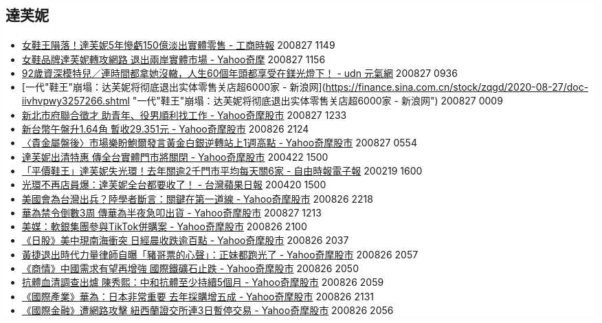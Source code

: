 ## 達芙妮


- [女鞋王隕落！達芙妮5年慘虧150億淡出實體零售 - 工商時報](https://ctee.com.tw/news/china/325238.html "女鞋王隕落！達芙妮5年慘虧150億淡出實體零售 - 工商時報") 200827 1149
- [女鞋品牌達芙妮轉攻網路 退出兩岸實體市場 - Yahoo奇摩](https://tw.mobi.yahoo.com/news/%E5%A5%B3%E9%9E%8B%E5%93%81%E7%89%8C%E9%81%94%E8%8A%99%E5%A6%AE%E8%BD%89%E6%94%BB%E7%B6%B2%E8%B7%AF-%E9%80%80%E5%87%BA%E5%85%A9%E5%B2%B8%E5%AF%A6%E9%AB%94%E5%B8%82%E5%A0%B4-035644117.html "女鞋品牌達芙妮轉攻網路 退出兩岸實體市場 - Yahoo奇摩") 200827 1156
- [92歲資深模特兒／連時間都拿她沒轍，人生60個年頭都享受在鎂光燈下！ - udn 元氣網](https://health.udn.com/health/story/120706/4813414 "92歲資深模特兒／連時間都拿她沒轍，人生60個年頭都享受在鎂光燈下！ - udn 元氣網") 200827 0936
- [一代"鞋王"崩塌：达芙妮将彻底退出实体零售关店超6000家 - 新浪网](https://finance.sina.com.cn/stock/zqgd/2020-08-27/doc-iivhvpwy3257266.shtml "一代"鞋王"崩塌：达芙妮将彻底退出实体零售关店超6000家 - 新浪网") 200827 0009
- [新北市府聯合徵才 助青年、役男順利找工作 - Yahoo奇摩股市](https://tw.stock.yahoo.com/video/%E6%96%B0%E5%8C%97%E5%B8%82%E5%BA%9C%E8%81%AF%E5%90%88%E5%BE%B5%E6%89%8D-%E5%8A%A9%E9%9D%92%E5%B9%B4-%E5%BD%B9%E7%94%B7%E9%A0%86%E5%88%A9%E6%89%BE%E5%B7%A5%E4%BD%9C-040407859.html "新北市府聯合徵才 助青年、役男順利找工作 - Yahoo奇摩股市") 200827 1233
- [新台幣午盤升1.64角 暫收29.351元 - Yahoo奇摩股市](https://tw.stock.yahoo.com/news/%E6%96%B0%E5%8F%B0%E5%B9%A3%E5%8D%88%E7%9B%A4%E5%8D%871-64%E8%A7%92-%E6%9A%AB%E6%94%B629-351%E5%85%83-042435238.html "新台幣午盤升1.64角 暫收29.351元 - Yahoo奇摩股市") 200826 2124
- [〈貴金屬盤後〉市場樂盼鮑爾發言黃金白銀逆轉站上1週高點 - Yahoo奇摩股市](https://tw.stock.yahoo.com/news/%E8%B2%B4%E9%87%91%E5%B1%AC%E7%9B%A4%E5%BE%8C-%E5%B8%82%E5%A0%B4%E6%A8%82%E7%9B%BC%E9%AE%91%E7%88%BE%E7%99%BC%E8%A8%80-%E9%BB%83%E9%87%91%E7%99%BD%E9%8A%80%E9%80%86%E8%BD%89%E7%AB%99%E4%B8%8A1%E9%80%B1%E9%AB%98%E9%BB%9E-215448153.html?bcmt=1 "〈貴金屬盤後〉市場樂盼鮑爾發言黃金白銀逆轉站上1週高點 - Yahoo奇摩股市") 200827 0554
- [達芙妮出清特惠 傳全台實體門市將關閉 - Yahoo奇摩股市](https://tw.stock.yahoo.com/video/%E9%81%94%E8%8A%99%E5%A6%AE%E5%87%BA%E6%B8%85%E7%89%B9%E6%83%A0-%E5%82%B3%E5%85%A8%E5%8F%B0%E5%AF%A6%E9%AB%94%E9%96%80%E5%B8%82%E5%B0%87%E9%97%9C%E9%96%89-133040045.html "達芙妮出清特惠 傳全台實體門市將關閉 - Yahoo奇摩股市") 200422 1500
- [「平價鞋王」達芙妮失光環！去年關逾2千門市平均每天關6家 - 自由時報電子報](https://ec.ltn.com.tw/article/breakingnews/3072883 "「平價鞋王」達芙妮失光環！去年關逾2千門市平均每天關6家 - 自由時報電子報") 200219 1600
- [光環不再店員爆：達芙妮全台都要收了！ - 台灣蘋果日報](https://tw.appledaily.com/property/20200420/6B4VHXJ7BBIFH53L5OC6XCRO5Y/ "光環不再店員爆：達芙妮全台都要收了！ - 台灣蘋果日報") 200420 1500
- [美國會為台灣出兵？陸學者斷言：關鍵在第一道線 - Yahoo奇摩股市](https://tw.stock.yahoo.com/news/%E7%BE%8E%E5%9C%8B%E6%9C%83%E7%82%BA%E5%8F%B0%E7%81%A3%E5%87%BA%E5%85%B5-%E9%99%B8%E5%AD%B8%E8%80%85%E6%96%B7%E8%A8%80-%E9%97%9C%E9%8D%B5%E5%9C%A8%E7%AC%AC-%E9%81%93%E7%B7%9A-051822972.html?bcmt=1 "美國會為台灣出兵？陸學者斷言：關鍵在第一道線 - Yahoo奇摩股市") 200826 2218
- [華為禁令倒數3周 傳華為半夜急叩出貨 - Yahoo奇摩股市](https://tw.stock.yahoo.com/video/%E8%8F%AF%E7%82%BA%E7%A6%81%E4%BB%A4%E5%80%92%E6%95%B83%E5%91%A8-%E5%82%B3%E8%8F%AF%E7%82%BA%E5%8D%8A%E5%A4%9C%E6%80%A5%E5%8F%A9%E5%87%BA%E8%B2%A8-031915722.html "華為禁令倒數3周 傳華為半夜急叩出貨 - Yahoo奇摩股市") 200827 1213
- [美媒：軟銀集團參與TikTok併購案 - Yahoo奇摩股市](https://tw.stock.yahoo.com/news/%E7%BE%8E%E5%AA%92-%E8%BB%9F%E9%8A%80%E9%9B%86%E5%9C%98%E5%8F%83%E8%88%87tiktok%E4%BD%B5%E8%B3%BC%E6%A1%88-040029182.html?bcmt=1 "美媒：軟銀集團參與TikTok併購案 - Yahoo奇摩股市") 200826 2100
- [《日股》美中現南海衝突 日經晨收跌逾百點 - Yahoo奇摩股市](https://tw.stock.yahoo.com/news/%E6%97%A5%E8%82%A1-%E7%BE%8E%E4%B8%AD%E7%8F%BE%E5%8D%97%E6%B5%B7%E8%A1%9D%E7%AA%81-%E6%97%A5%E7%B6%93%E6%99%A8%E6%94%B6%E8%B7%8C%E9%80%BE%E7%99%BE%E9%BB%9E-033751576.html "《日股》美中現南海衝突 日經晨收跌逾百點 - Yahoo奇摩股市") 200826 2037
- [黃捷退出時代力量律師自曝「豬哥票的心聲」：正妹都跑光了 - Yahoo奇摩股市](https://tw.stock.yahoo.com/news/%E9%BB%83%E6%8D%B7%E9%80%80%E5%87%BA%E6%99%82%E4%BB%A3%E5%8A%9B%E9%87%8F-%E5%BE%8B%E5%B8%AB%E8%87%AA%E6%9B%9D-%E8%B1%AC%E5%93%A5%E7%A5%A8%E7%9A%84%E5%BF%83%E8%81%B2-%E6%AD%A3%E5%A6%B9%E9%83%BD%E8%B7%91%E5%85%89%E4%BA%86-035719824.html?bcmt=1 "黃捷退出時代力量律師自曝「豬哥票的心聲」：正妹都跑光了 - Yahoo奇摩股市") 200826 2057
- [《商情》中國需求有望再增強 國際鐵礦石止跌 - Yahoo奇摩股市](https://tw.stock.yahoo.com/news/%E5%95%86%E6%83%85-%E4%B8%AD%E5%9C%8B%E9%9C%80%E6%B1%82%E6%9C%89%E6%9C%9B%E5%86%8D%E5%A2%9E%E5%BC%B7-%E5%9C%8B%E9%9A%9B%E9%90%B5%E7%A4%A6%E7%9F%B3%E6%AD%A2%E8%B7%8C-035036238.html "《商情》中國需求有望再增強 國際鐵礦石止跌 - Yahoo奇摩股市") 200826 2050
- [抗體血清調查出爐 陳秀熙：中和抗體至少持續5個月 - Yahoo奇摩股市](https://tw.stock.yahoo.com/news/%E6%8A%97%E9%AB%94%E8%A1%80%E6%B8%85%E8%AA%BF%E6%9F%A5%E5%87%BA%E7%88%90-%E9%99%B3%E7%A7%80%E7%86%99-%E4%B8%AD%E5%92%8C%E6%8A%97%E9%AB%94%E8%87%B3%E5%B0%91%E6%8C%81%E7%BA%8C5%E5%80%8B%E6%9C%88-035955328.html?bcmt=1 "抗體血清調查出爐 陳秀熙：中和抗體至少持續5個月 - Yahoo奇摩股市") 200826 2059
- [《國際產業》華為：日本非常重要 去年採購增五成 - Yahoo奇摩股市](https://tw.stock.yahoo.com/news/%E5%9C%8B%E9%9A%9B%E7%94%A2%E6%A5%AD-%E8%8F%AF%E7%82%BA-%E6%97%A5%E6%9C%AC%E9%9D%9E%E5%B8%B8%E9%87%8D%E8%A6%81-%E5%8E%BB%E5%B9%B4%E6%8E%A1%E8%B3%BC%E5%A2%9E%E4%BA%94%E6%88%90-043115869.html "《國際產業》華為：日本非常重要 去年採購增五成 - Yahoo奇摩股市") 200826 2131
- [《國際金融》遭網路攻擊 紐西蘭證交所連3日暫停交易 - Yahoo奇摩股市](https://tw.stock.yahoo.com/news/%E5%9C%8B%E9%9A%9B%E9%87%91%E8%9E%8D-%E9%81%AD%E7%B6%B2%E8%B7%AF%E6%94%BB%E6%93%8A-%E7%B4%90%E8%A5%BF%E8%98%AD%E8%AD%89%E4%BA%A4%E6%89%80%E9%80%A33%E6%97%A5%E6%9A%AB%E5%81%9C%E4%BA%A4%E6%98%93-035604371.html "《國際金融》遭網路攻擊 紐西蘭證交所連3日暫停交易 - Yahoo奇摩股市") 200826 2056